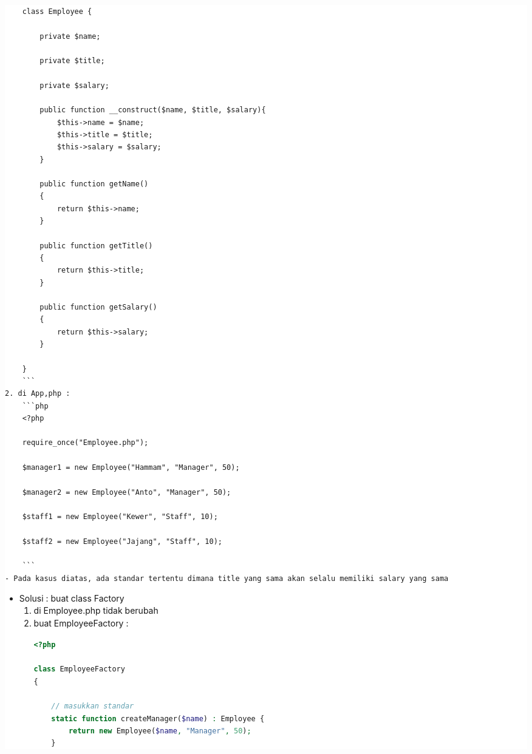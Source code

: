         class Employee {
            
            private $name;

            private $title;

            private $salary;

            public function __construct($name, $title, $salary){
                $this->name = $name;
                $this->title = $title;
                $this->salary = $salary;
            }

            public function getName()
            {
                return $this->name;
            }

            public function getTitle()
            {
                return $this->title;
            }

            public function getSalary()
            {
                return $this->salary;
            }

        }
        ```
    2. di App,php :
        ```php
        <?php

        require_once("Employee.php");

        $manager1 = new Employee("Hammam", "Manager", 50);

        $manager2 = new Employee("Anto", "Manager", 50);

        $staff1 = new Employee("Kewer", "Staff", 10);

        $staff2 = new Employee("Jajang", "Staff", 10);

        ```
    - Pada kasus diatas, ada standar tertentu dimana title yang sama akan selalu memiliki salary yang sama
- Solusi : buat class Factory
    1. di Employee.php tidak berubah
    2. buat EmployeeFactory :
        ```php
        <?php

        class EmployeeFactory 
        {

            // masukkan standar
            static function createManager($name) : Employee {
                return new Employee($name, "Manager", 50);
            }
